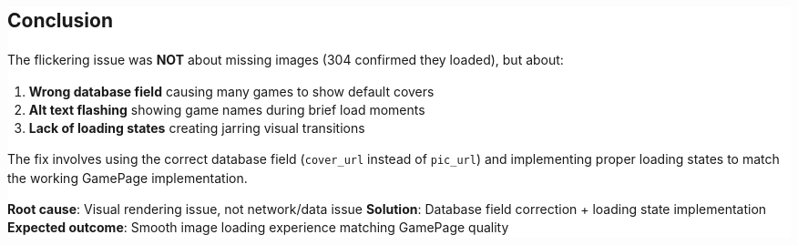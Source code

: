 
## Conclusion

The flickering issue was **NOT** about missing images (304 confirmed they loaded), but about:
1. **Wrong database field** causing many games to show default covers
2. **Alt text flashing** showing game names during brief load moments
3. **Lack of loading states** creating jarring visual transitions

The fix involves using the correct database field (`cover_url` instead of `pic_url`) and implementing proper loading states to match the working GamePage implementation.

**Root cause**: Visual rendering issue, not network/data issue
**Solution**: Database field correction + loading state implementation
**Expected outcome**: Smooth image loading experience matching GamePage quality